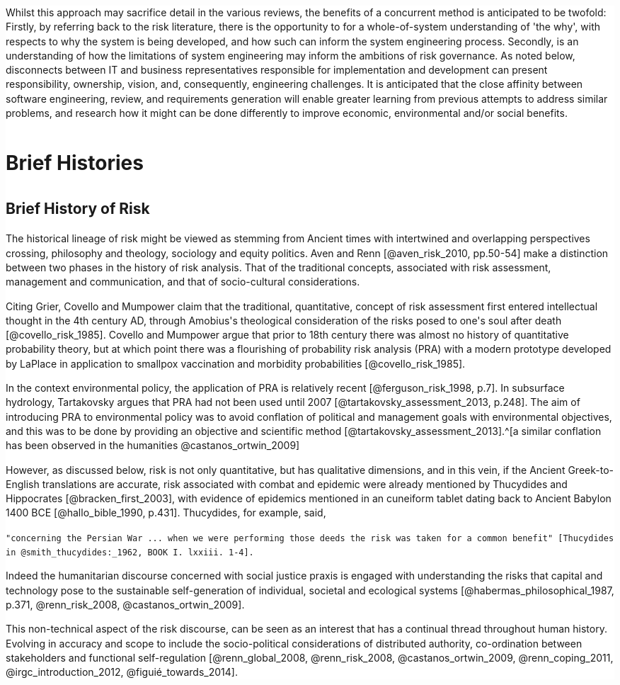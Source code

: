 Whilst this approach may sacrifice detail in the various reviews, the benefits of a concurrent method is anticipated to be twofold: Firstly, by referring back to the risk literature, there is the opportunity to for a whole-of-system understanding of 'the why', with respects to why the system is being developed, and how such can inform the system engineering process. Secondly, is an understanding of how the limitations of system engineering may inform the ambitions of risk governance. As noted below, disconnects between IT and business representatives responsible for implementation and development can present responsibility, ownership, vision, and, consequently, engineering challenges. It is anticipated that the close affinity between software engineering, review, and requirements generation will enable greater learning from previous attempts to address similar problems, and research how it might can be done differently to improve economic, environmental and/or social benefits. 

# Brief Histories 

## Brief History of Risk

The historical lineage of risk might be viewed as stemming from Ancient times with intertwined and overlapping perspectives crossing, philosophy and theology, sociology and equity politics. Aven and Renn [@aven_risk_2010, pp.50-54] make a distinction between two phases in the history of risk analysis. That of the traditional concepts, associated with risk assessment, management and communication, and that of socio-cultural considerations. 

Citing Grier, Covello and Mumpower claim that the traditional, quantitative, concept of risk assessment first entered intellectual thought in the 4th century AD, through Amobius's theological consideration of the risks posed to one's soul after death [@covello_risk_1985]. Covello and Mumpower argue that prior to 18th century there was almost no history of quantitative probability theory, but at which point there was a flourishing of probability risk analysis (PRA) with a modern prototype developed by LaPlace in application to smallpox vaccination and morbidity probabilities [@covello_risk_1985]. 

In the context environmental policy, the application of PRA is relatively recent [@ferguson_risk_1998, p.7]. In subsurface hydrology, Tartakovsky argues that PRA had not been used until 2007 [@tartakovsky_assessment_2013, p.248]. The aim of introducing PRA to environmental policy was to avoid conflation of political and management goals with environmental objectives, and this was to be done by providing an objective and scientific method [@tartakovsky_assessment_2013].^[a similar conflation has been observed in the humanities @castanos_ortwin_2009]  

However, as discussed below, risk is not only quantitative, but has qualitative dimensions, and in this vein, if the Ancient Greek-to-English translations are accurate, risk associated with combat and epidemic were already mentioned by Thucydides and Hippocrates [@bracken_first_2003], with evidence of epidemics mentioned in an cuneiform tablet dating back to Ancient Babylon 1400 BCE [@hallo_bible_1990, p.431]. Thucydides, for example, said,

    "concerning the Persian War ... when we were performing those deeds the risk was taken for a common benefit" [Thucydides in @smith_thucydides:_1962, BOOK I. lxxiii. 1-4].

Indeed the humanitarian discourse concerned with social justice praxis is engaged with understanding the risks that capital and technology pose to the sustainable self-generation of individual, societal and ecological systems [@habermas_philosophical_1987, p.371, @renn_risk_2008, @castanos_ortwin_2009]. 

This non-technical aspect of the risk discourse, can be seen as an interest that has a continual thread throughout human history. Evolving in accuracy and scope to include the socio-political considerations of distributed authority, co-ordination between stakeholders and functional self-regulation [@renn_global_2008, @renn_risk_2008, @castanos_ortwin_2009, @renn_coping_2011, @irgc_introduction_2012, @figuié_towards_2014].
